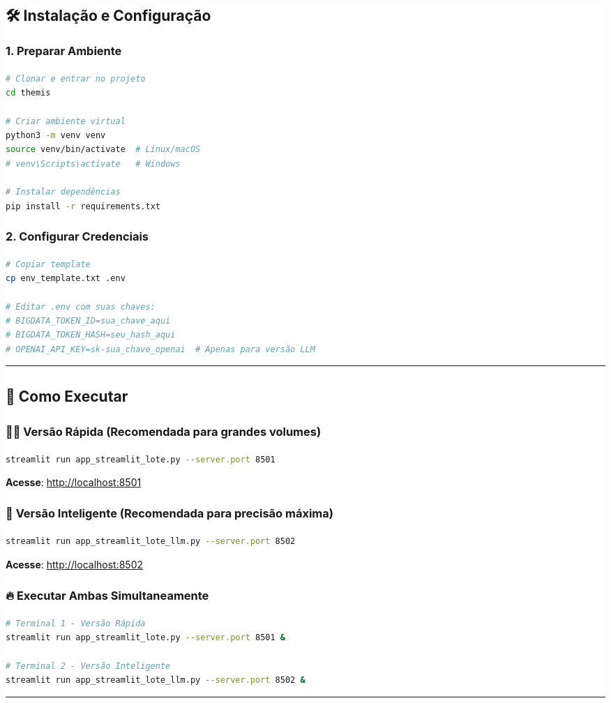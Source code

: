 
## 🛠️ Instalação e Configuração

### 1. **Preparar Ambiente**
```bash
# Clonar e entrar no projeto
cd themis

# Criar ambiente virtual
python3 -m venv venv
source venv/bin/activate  # Linux/macOS
# venv\Scripts\activate   # Windows

# Instalar dependências
pip install -r requirements.txt
```

### 2. **Configurar Credenciais**
```bash
# Copiar template
cp env_template.txt .env

# Editar .env com suas chaves:
# BIGDATA_TOKEN_ID=sua_chave_aqui
# BIGDATA_TOKEN_HASH=seu_hash_aqui
# OPENAI_API_KEY=sk-sua_chave_openai  # Apenas para versão LLM
```

---

## 🚀 Como Executar

### 🏃‍♂️ **Versão Rápida** (Recomendada para grandes volumes)
```bash
streamlit run app_streamlit_lote.py --server.port 8501
```
**Acesse**: [http://localhost:8501](http://localhost:8501)

### 🧠 **Versão Inteligente** (Recomendada para precisão máxima)
```bash  
streamlit run app_streamlit_lote_llm.py --server.port 8502
```
**Acesse**: [http://localhost:8502](http://localhost:8502)

### 🔥 **Executar Ambas Simultaneamente**
```bash
# Terminal 1 - Versão Rápida
streamlit run app_streamlit_lote.py --server.port 8501 &

# Terminal 2 - Versão Inteligente  
streamlit run app_streamlit_lote_llm.py --server.port 8502 &
```

---